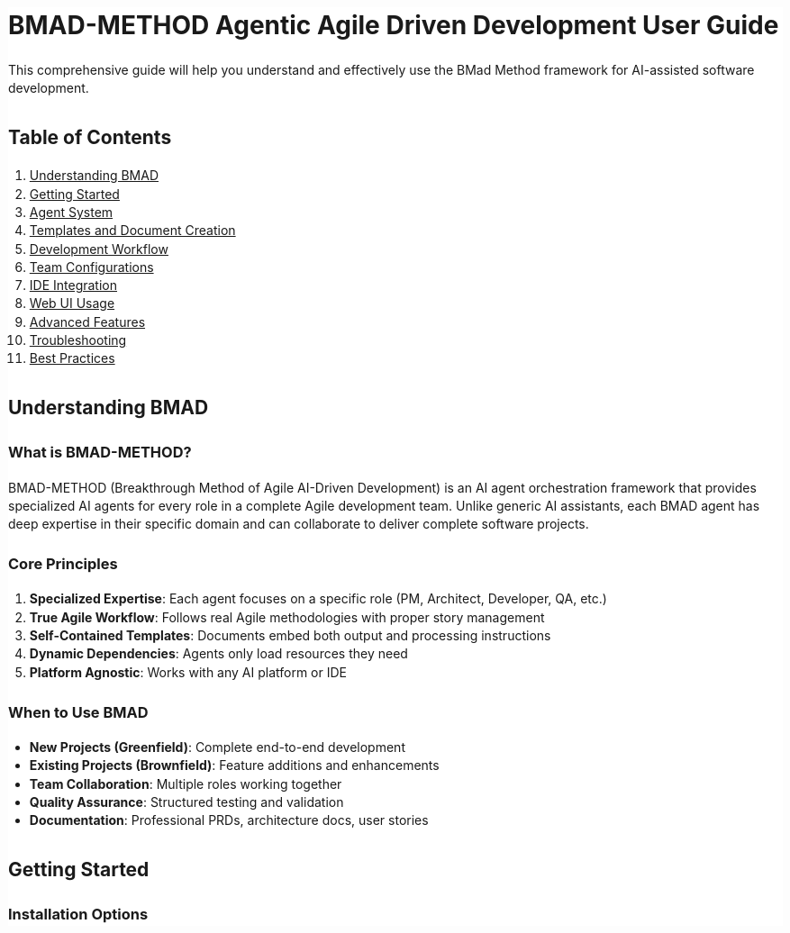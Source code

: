 # BMAD-METHOD Agentic Agile Driven Development User Guide

This comprehensive guide will help you understand and effectively use the BMad Method framework for AI-assisted software development.

## Table of Contents

1. [Understanding BMAD](#understanding-bmad)
2. [Getting Started](#getting-started)
3. [Agent System](#agent-system)
4. [Templates and Document Creation](#templates-and-document-creation)
5. [Development Workflow](#development-workflow)
6. [Team Configurations](#team-configurations)
7. [IDE Integration](#ide-integration)
8. [Web UI Usage](#web-ui-usage)
9. [Advanced Features](#advanced-features)
10. [Troubleshooting](#troubleshooting)
11. [Best Practices](#best-practices)

## Understanding BMAD

### What is BMAD-METHOD?

BMAD-METHOD (Breakthrough Method of Agile AI-Driven Development) is an AI agent orchestration framework that provides specialized AI agents for every role in a complete Agile development team. Unlike generic AI assistants, each BMAD agent has deep expertise in their specific domain and can collaborate to deliver complete software projects.

### Core Principles

1. **Specialized Expertise**: Each agent focuses on a specific role (PM, Architect, Developer, QA, etc.)
2. **True Agile Workflow**: Follows real Agile methodologies with proper story management
3. **Self-Contained Templates**: Documents embed both output and processing instructions
4. **Dynamic Dependencies**: Agents only load resources they need
5. **Platform Agnostic**: Works with any AI platform or IDE

### When to Use BMAD

- **New Projects (Greenfield)**: Complete end-to-end development
- **Existing Projects (Brownfield)**: Feature additions and enhancements
- **Team Collaboration**: Multiple roles working together
- **Quality Assurance**: Structured testing and validation
- **Documentation**: Professional PRDs, architecture docs, user stories

## Getting Started

### Installation Options
